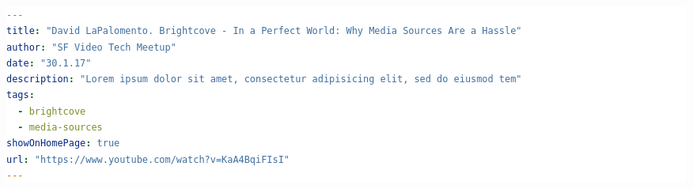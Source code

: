 ```yaml
---
title: "David LaPalomento. Brightcove - In a Perfect World: Why Media Sources Are a Hassle"
author: "SF Video Tech Meetup"
date: "30.1.17"
description: "Lorem ipsum dolor sit amet, consectetur adipisicing elit, sed do eiusmod tem"
tags:
  - brightcove
  - media-sources
showOnHomePage: true
url: "https://www.youtube.com/watch?v=KaA4BqiFIsI"
---
```


<iframe frameBorder="0" src="https://www.youtube.com/embed/KaA4BqiFIsI?rel=0" height="100%" width="100%" />
